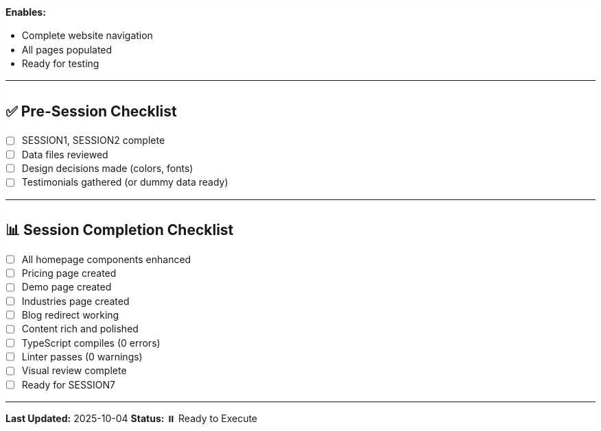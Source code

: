 **Enables:**
- Complete website navigation
- All pages populated
- Ready for testing

---

## ✅ Pre-Session Checklist

- [ ] SESSION1, SESSION2 complete
- [ ] Data files reviewed
- [ ] Design decisions made (colors, fonts)
- [ ] Testimonials gathered (or dummy data ready)

---

## 📊 Session Completion Checklist

- [ ] All homepage components enhanced
- [ ] Pricing page created
- [ ] Demo page created
- [ ] Industries page created
- [ ] Blog redirect working
- [ ] Content rich and polished
- [ ] TypeScript compiles (0 errors)
- [ ] Linter passes (0 warnings)
- [ ] Visual review complete
- [ ] Ready for SESSION7

---

**Last Updated:** 2025-10-04
**Status:** ⏸️ Ready to Execute
